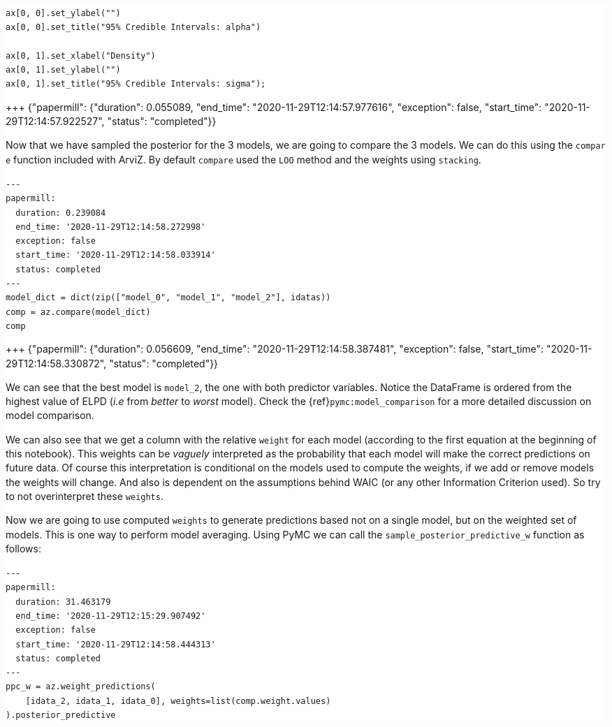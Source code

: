 ```{code-cell} ipython3
ax[0, 0].set_ylabel("")
ax[0, 0].set_title("95% Credible Intervals: alpha")

ax[0, 1].set_xlabel("Density")
ax[0, 1].set_ylabel("")
ax[0, 1].set_title("95% Credible Intervals: sigma");
```

+++ {"papermill": {"duration": 0.055089, "end_time": "2020-11-29T12:14:57.977616", "exception": false, "start_time": "2020-11-29T12:14:57.922527", "status": "completed"}}

Now that we have sampled the posterior for the 3 models, we are going to compare the 3 models. We can do this using the `compare` function included with ArviZ. By default `compare` used the `LOO` method and the weights using `stacking`.

```{code-cell} ipython3
---
papermill:
  duration: 0.239084
  end_time: '2020-11-29T12:14:58.272998'
  exception: false
  start_time: '2020-11-29T12:14:58.033914'
  status: completed
---
model_dict = dict(zip(["model_0", "model_1", "model_2"], idatas))
comp = az.compare(model_dict)
comp
```

+++ {"papermill": {"duration": 0.056609, "end_time": "2020-11-29T12:14:58.387481", "exception": false, "start_time": "2020-11-29T12:14:58.330872", "status": "completed"}}

We can see that the best model is `model_2`, the one with both predictor variables. Notice the DataFrame is ordered from the highest value of ELPD (_i.e_ from _better_ to _worst_ model). Check the {ref}`pymc:model_comparison` for a more detailed discussion on model comparison.

We can also see that we get a column with the relative `weight` for each model (according to the first equation at the beginning of this notebook). This weights can be _vaguely_ interpreted as the probability that each model will make the correct predictions on future data. Of course this interpretation is conditional on the models used to compute the weights, if we add or remove models the weights will change. And also is dependent on the assumptions behind WAIC (or any other Information Criterion used). So try to not overinterpret these `weights`. 

Now we are going to use computed `weights` to generate predictions based not on a single model, but on the weighted set of models. This is one way to perform model averaging. Using PyMC we can call the `sample_posterior_predictive_w` function as follows:

```{code-cell} ipython3
---
papermill:
  duration: 31.463179
  end_time: '2020-11-29T12:15:29.907492'
  exception: false
  start_time: '2020-11-29T12:14:58.444313'
  status: completed
---
ppc_w = az.weight_predictions(
    [idata_2, idata_1, idata_0], weights=list(comp.weight.values)
).posterior_predictive
```
